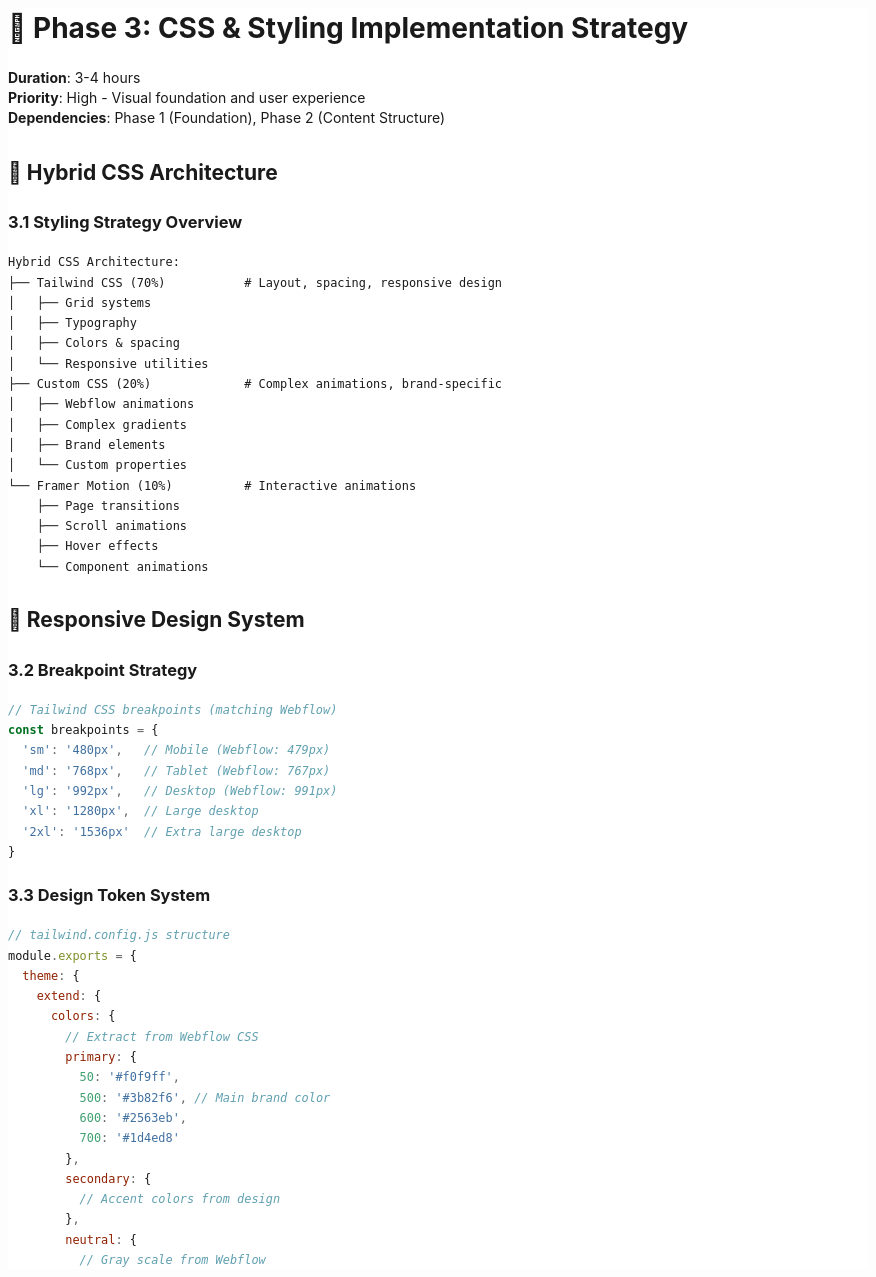 # 🎨 Phase 3: CSS & Styling Implementation Strategy

**Duration**: 3-4 hours  
**Priority**: High - Visual foundation and user experience  
**Dependencies**: Phase 1 (Foundation), Phase 2 (Content Structure)

## 🔧 Hybrid CSS Architecture

### 3.1 Styling Strategy Overview
```
Hybrid CSS Architecture:
├── Tailwind CSS (70%)           # Layout, spacing, responsive design
│   ├── Grid systems
│   ├── Typography
│   ├── Colors & spacing
│   └── Responsive utilities
├── Custom CSS (20%)             # Complex animations, brand-specific
│   ├── Webflow animations
│   ├── Complex gradients
│   ├── Brand elements
│   └── Custom properties
└── Framer Motion (10%)          # Interactive animations
    ├── Page transitions
    ├── Scroll animations
    ├── Hover effects
    └── Component animations
```

## 📐 Responsive Design System

### 3.2 Breakpoint Strategy
```javascript
// Tailwind CSS breakpoints (matching Webflow)
const breakpoints = {
  'sm': '480px',   // Mobile (Webflow: 479px)
  'md': '768px',   // Tablet (Webflow: 767px)  
  'lg': '992px',   // Desktop (Webflow: 991px)
  'xl': '1280px',  // Large desktop
  '2xl': '1536px'  // Extra large desktop
}
```

### 3.3 Design Token System
```javascript
// tailwind.config.js structure
module.exports = {
  theme: {
    extend: {
      colors: {
        // Extract from Webflow CSS
        primary: {
          50: '#f0f9ff',
          500: '#3b82f6', // Main brand color
          600: '#2563eb',
          700: '#1d4ed8'
        },
        secondary: {
          // Accent colors from design
        },
        neutral: {
          // Gray scale from Webflow
```